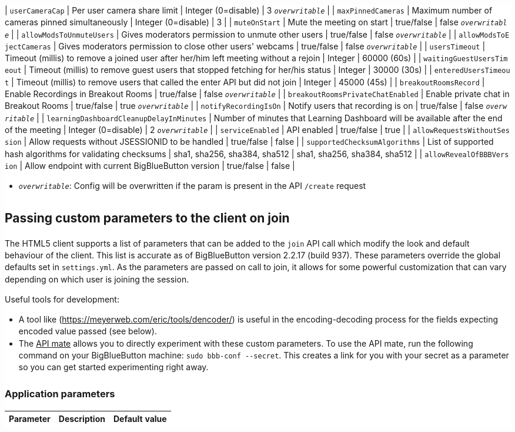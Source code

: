 | `userCameraCap`                          | Per user camera share limit                                                                   | Integer (0=disable)                                          | 3 _`overwritable`_             |
| `maxPinnedCameras`                       | Maximum number of cameras pinned simultaneously                                               | Integer (0=disable)                                          | 3                              |
| `muteOnStart`                            | Mute the meeting on start                                                                     | true/false                                                   | false _`overwritable`_         |
| `allowModsToUnmuteUsers`                 | Gives moderators permission to unmute other users                                             | true/false                                                   | false _`overwritable`_         |
| `allowModsToEjectCameras`                | Gives moderators permission to close other users' webcams                                     | true/false                                                   | false _`overwritable`_         |
| `usersTimeout`                           | Timeout (millis) to remove a joined user after her/him left meeting without a rejoin          | Integer                                                      | 60000 (60s)                    |
| `waitingGuestUsersTimeout`               | Timeout (millis) to remove guest users that stopped fetching for her/his status               | Integer                                                      | 30000 (30s)                    |
| `enteredUsersTimeout`                    | Timeout (millis) to remove users that called the enter API but did not join                   | Integer                                                      | 45000 (45s)                    |
| `breakoutRoomsRecord`                    | Enable Recordings in Breakout Rooms                                                           | true/false                                                   | false _`overwritable`_         |
| `breakoutRoomsPrivateChatEnabled`        | Enable private chat in Breakout Rooms                                                         | true/false                                                   | true _`overwritable`_          |
| `notifyRecordingIsOn`                    | Notify users that recording is on                                                             | true/false                                                   | false _`overwritable`_         |
| `learningDashboardCleanupDelayInMinutes` | Number of minutes that Learning Dashboard will be available after the end of the meeting      | Integer (0=disable)                                          | 2 _`overwritable`_             |
| `serviceEnabled`                         | API enabled                                                                                   | true/false                                                   | true                           |
| `allowRequestsWithoutSession`            | Allow requests without JSESSIONID to be handled                                               | true/false                                                   | false                          |
| `supportedChecksumAlgorithms`            | List of supported hash algorithms for validating checksums                                    | sha1, sha256, sha384, sha512                                 | sha1, sha256, sha384, sha512   |
| `allowRevealOfBBBVersion`                | Allow endpoint with current BigBlueButton version                                             | true/false                                                   | false                          |

- _`overwritable`_: Config will be overwritten if the param is present in the API `/create` request


## Passing custom parameters to the client on join

The HTML5 client supports a list of parameters that can be added to the `join` API call which modify the look and default behaviour of the client. This list is accurate as of BigBlueButton version 2.2.17 (build 937). These parameters override the global defaults set in `settings.yml`. As the parameters are passed on call to join, it allows for some powerful customization that can vary depending on which user is joining the session.

Useful tools for development:

- A tool like (https://meyerweb.com/eric/tools/dencoder/) is useful in the encoding-decoding process for the fields expecting encoded value passed (see below).
- The [API mate](https://mconf.github.io/api-mate/) allows you to directly experiment with these custom parameters. To use the API mate, run the following command on your BigBlueButton machine: `sudo bbb-conf --secret`. This creates a link for you with your secret as a parameter so you can get started experimenting right away.

### Application parameters

| Parameter                                      | Description                                                                                                                                                                                                                                                                                                                     | Default value |
| ---------------------------------------------- | ------------------------------------------------------------------------------------------------------------------------------------------------------------------------------------------------------------------------------------------------------------------------------------------------------------------------------- | ------------- |